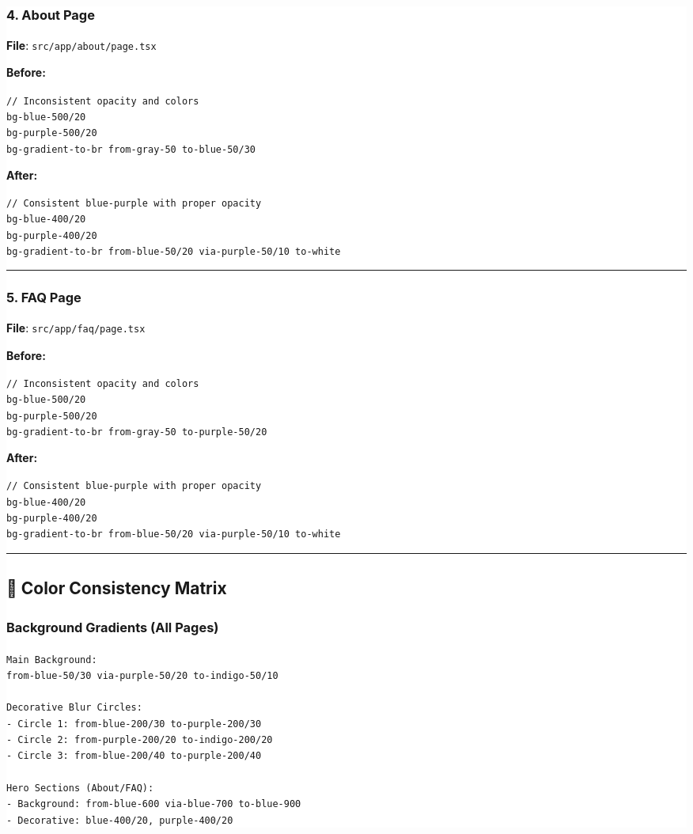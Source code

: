 ### 4. **About Page**
**File**: `src/app/about/page.tsx`

**Before:**
```tsx
// Inconsistent opacity and colors
bg-blue-500/20
bg-purple-500/20
bg-gradient-to-br from-gray-50 to-blue-50/30
```

**After:**
```tsx
// Consistent blue-purple with proper opacity
bg-blue-400/20
bg-purple-400/20
bg-gradient-to-br from-blue-50/20 via-purple-50/10 to-white
```

---

### 5. **FAQ Page**
**File**: `src/app/faq/page.tsx`

**Before:**
```tsx
// Inconsistent opacity and colors
bg-blue-500/20
bg-purple-500/20
bg-gradient-to-br from-gray-50 to-purple-50/20
```

**After:**
```tsx
// Consistent blue-purple with proper opacity
bg-blue-400/20
bg-purple-400/20
bg-gradient-to-br from-blue-50/20 via-purple-50/10 to-white
```

---

## 🎨 Color Consistency Matrix

### Background Gradients (All Pages)
```
Main Background:
from-blue-50/30 via-purple-50/20 to-indigo-50/10

Decorative Blur Circles:
- Circle 1: from-blue-200/30 to-purple-200/30
- Circle 2: from-purple-200/20 to-indigo-200/20
- Circle 3: from-blue-200/40 to-purple-200/40

Hero Sections (About/FAQ):
- Background: from-blue-600 via-blue-700 to-blue-900
- Decorative: blue-400/20, purple-400/20
```
